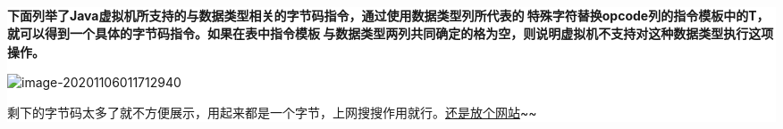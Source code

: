



**下面列举了Java虚拟机所支持的与数据类型相关的字节码指令，通过使用数据类型列所代表的 特殊字符替换opcode列的指令模板中的T，就可以得到一个具体的字节码指令。如果在表中指令模板 与数据类型两列共同确定的格为空，则说明虚拟机不支持对这种数据类型执行这项操作。**

![image-20201106011712940](https://zouyishan.oss-cn-beijing.aliyuncs.com/images/20201106011715.png)



剩下的字节码太多了就不方便展示，用起来都是一个字节，上网搜搜作用就行。[还是放个网站](https://segmentfault.com/a/1190000008722128)~~

